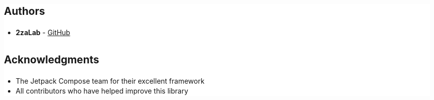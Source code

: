 ## Authors

- **2zaLab** - [GitHub](https://github.com/2zalab)

## Acknowledgments

- The Jetpack Compose team for their excellent framework
- All contributors who have helped improve this library
